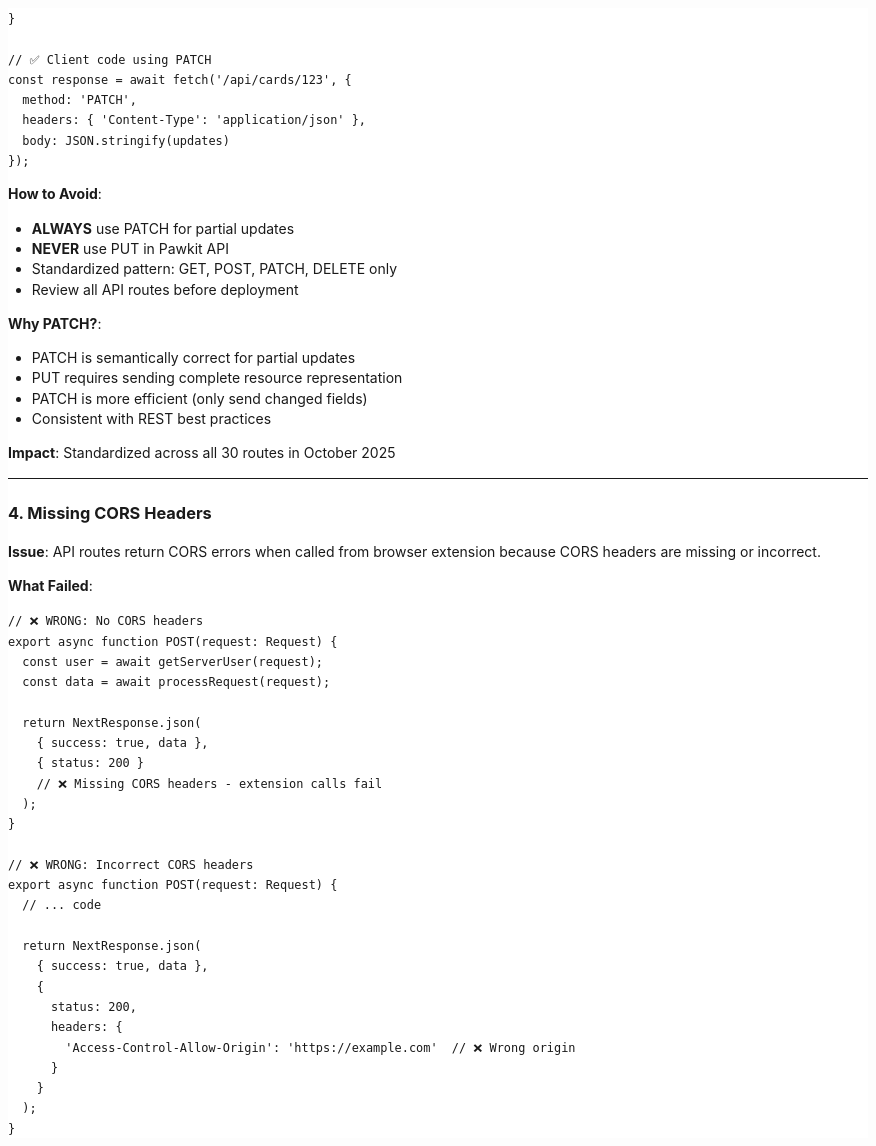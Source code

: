 ```tsx
}

// ✅ Client code using PATCH
const response = await fetch('/api/cards/123', {
  method: 'PATCH',
  headers: { 'Content-Type': 'application/json' },
  body: JSON.stringify(updates)
});
```

**How to Avoid**:
- **ALWAYS** use PATCH for partial updates
- **NEVER** use PUT in Pawkit API
- Standardized pattern: GET, POST, PATCH, DELETE only
- Review all API routes before deployment

**Why PATCH?**:
- PATCH is semantically correct for partial updates
- PUT requires sending complete resource representation
- PATCH is more efficient (only send changed fields)
- Consistent with REST best practices

**Impact**: Standardized across all 30 routes in October 2025

---

### 4. Missing CORS Headers

**Issue**: API routes return CORS errors when called from browser extension because CORS headers are missing or incorrect.

**What Failed**:
```tsx
// ❌ WRONG: No CORS headers
export async function POST(request: Request) {
  const user = await getServerUser(request);
  const data = await processRequest(request);

  return NextResponse.json(
    { success: true, data },
    { status: 200 }
    // ❌ Missing CORS headers - extension calls fail
  );
}

// ❌ WRONG: Incorrect CORS headers
export async function POST(request: Request) {
  // ... code

  return NextResponse.json(
    { success: true, data },
    {
      status: 200,
      headers: {
        'Access-Control-Allow-Origin': 'https://example.com'  // ❌ Wrong origin
      }
    }
  );
}
```
